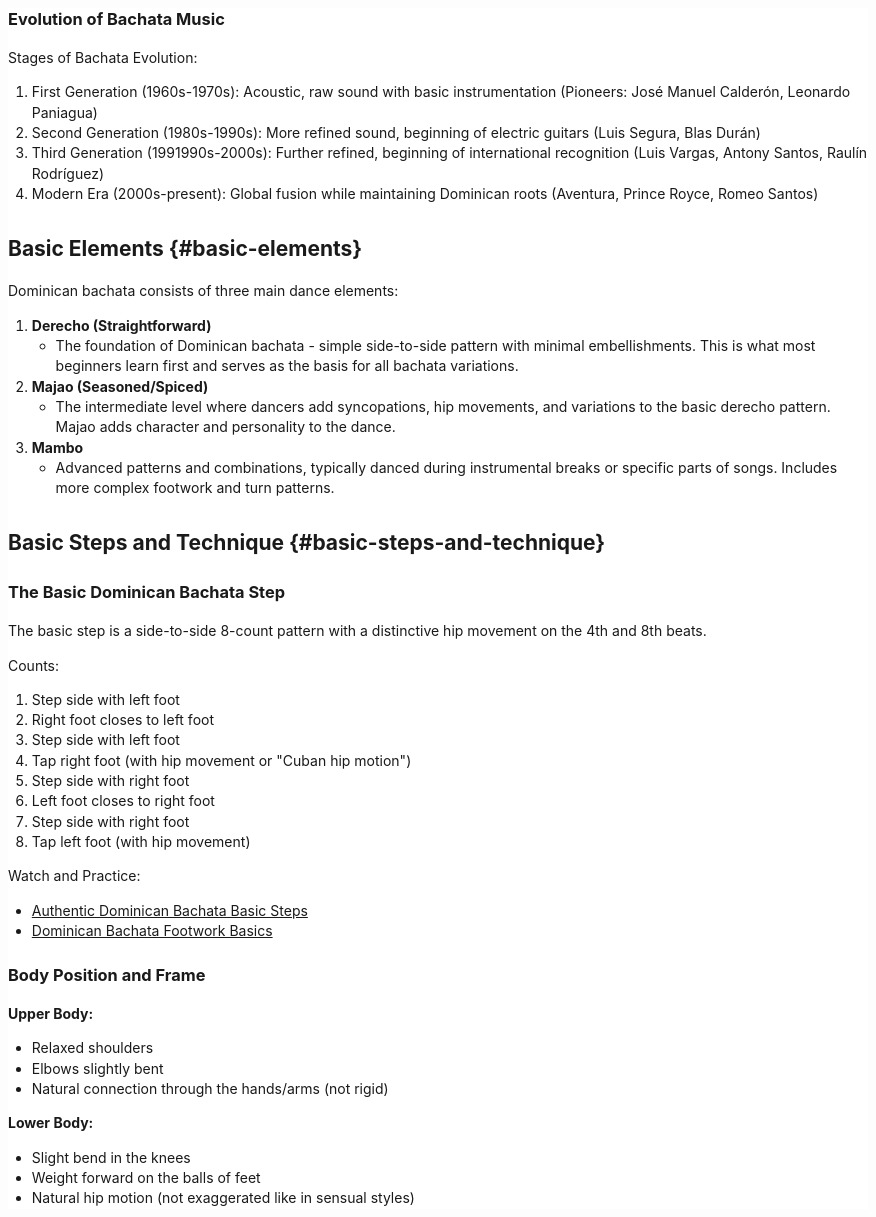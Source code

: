 ### Evolution of Bachata Music
Stages of Bachata Evolution:
1. First Generation (1960s-1970s): Acoustic, raw sound with basic instrumentation (Pioneers: José Manuel Calderón, Leonardo Paniagua)
2. Second Generation (1980s-1990s): More refined sound, beginning of electric guitars (Luis Segura, Blas Durán)
3. Third Generation (1991990s-2000s): Further refined, beginning of international recognition (Luis Vargas, Antony Santos, Raulín Rodríguez)
4. Modern Era (2000s-present): Global fusion while maintaining Dominican roots (Aventura, Prince Royce, Romeo Santos)

## Basic Elements {#basic-elements}
Dominican bachata consists of three main dance elements:
1. **Derecho (Straightforward)**
   - The foundation of Dominican bachata - simple side-to-side pattern with minimal embellishments. This is what most beginners learn first and serves as the basis for all bachata variations.
2. **Majao (Seasoned/Spiced)**
   - The intermediate level where dancers add syncopations, hip movements, and variations to the basic derecho pattern. Majao adds character and personality to the dance.
3. **Mambo**
   - Advanced patterns and combinations, typically danced during instrumental breaks or specific parts of songs. Includes more complex footwork and turn patterns.

## Basic Steps and Technique {#basic-steps-and-technique}
### The Basic Dominican Bachata Step
The basic step is a side-to-side 8-count pattern with a distinctive hip movement on the 4th and 8th beats.

Counts:
1. Step side with left foot
2. Right foot closes to left foot
3. Step side with left foot
4. Tap right foot (with hip movement or "Cuban hip motion")
5. Step side with right foot
6. Left foot closes to right foot
7. Step side with right foot
8. Tap left foot (with hip movement)

Watch and Practice:
- [Authentic Dominican Bachata Basic Steps](https://www.youtube.com/watch?v=Z9vQ8XZJj4E)
- [Dominican Bachata Footwork Basics](https://www.youtube.com/watch?v=5Q5Z5Z5Z5Z5)

### Body Position and Frame
**Upper Body:**
- Relaxed shoulders
- Elbows slightly bent
- Natural connection through the hands/arms (not rigid)

**Lower Body:**
- Slight bend in the knees
- Weight forward on the balls of feet
- Natural hip motion (not exaggerated like in sensual styles)
